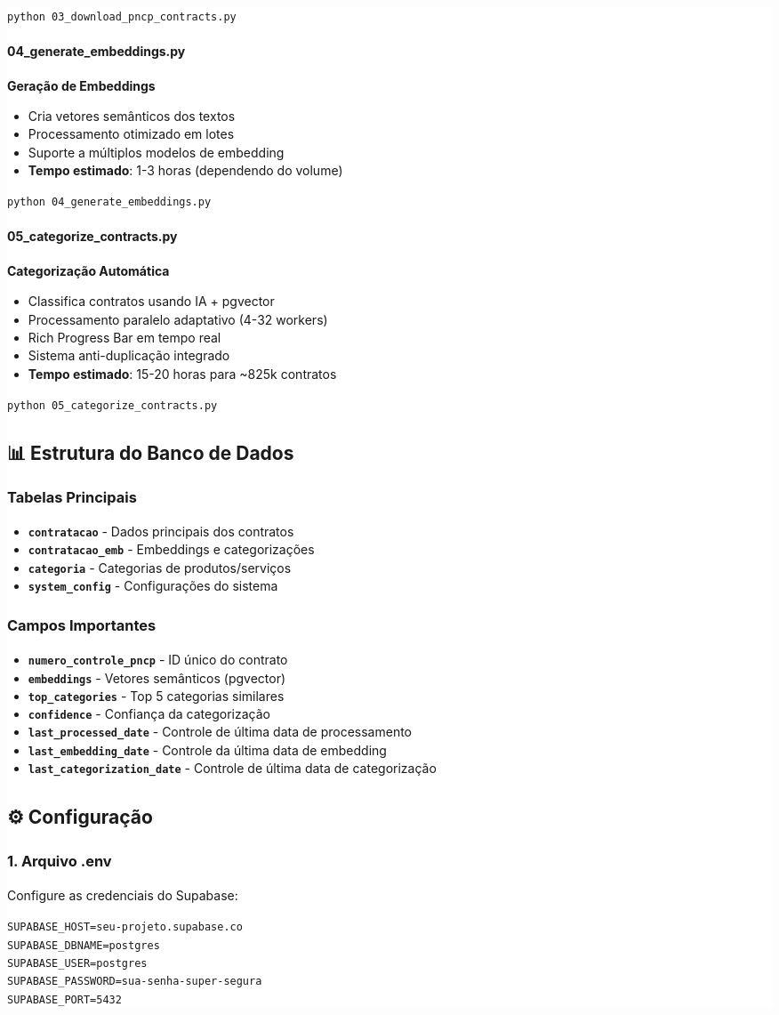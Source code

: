 ```bash
python 03_download_pncp_contracts.py
```

#### 04_generate_embeddings.py
**Geração de Embeddings**
- Cria vetores semânticos dos textos
- Processamento otimizado em lotes
- Suporte a múltiplos modelos de embedding
- **Tempo estimado**: 1-3 horas (dependendo do volume)

```bash
python 04_generate_embeddings.py
```

#### 05_categorize_contracts.py
**Categorização Automática**
- Classifica contratos usando IA + pgvector
- Processamento paralelo adaptativo (4-32 workers)
- Rich Progress Bar em tempo real
- Sistema anti-duplicação integrado
- **Tempo estimado**: 15-20 horas para ~825k contratos

```bash
python 05_categorize_contracts.py
```

## 📊 Estrutura do Banco de Dados

### Tabelas Principais
- **`contratacao`** - Dados principais dos contratos
- **`contratacao_emb`** - Embeddings e categorizações
- **`categoria`** - Categorias de produtos/serviços
- **`system_config`** - Configurações do sistema

### Campos Importantes
- **`numero_controle_pncp`** - ID único do contrato
- **`embeddings`** - Vetores semânticos (pgvector)
- **`top_categories`** - Top 5 categorias similares
- **`confidence`** - Confiança da categorização
- **`last_processed_date`** - Controle de última data de processamento
- **`last_embedding_date`** - Controle da última data de embedding 
- **`last_categorization_date`** - Controle de última data de categorização

## ⚙️ Configuração

### 1. Arquivo .env
Configure as credenciais do Supabase:
```env
SUPABASE_HOST=seu-projeto.supabase.co
SUPABASE_DBNAME=postgres
SUPABASE_USER=postgres
SUPABASE_PASSWORD=sua-senha-super-segura
SUPABASE_PORT=5432
```
